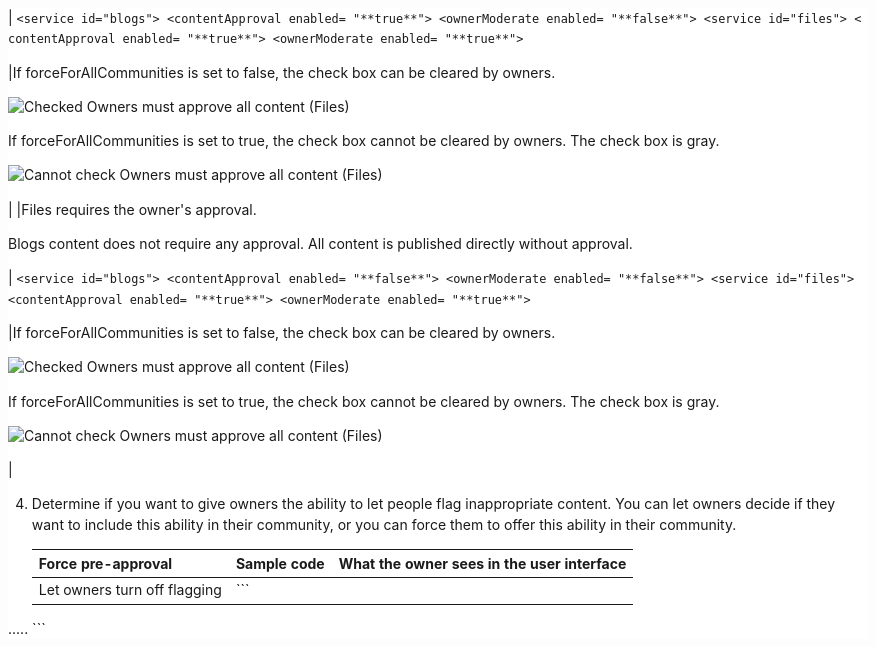 |    ```
<service id="blogs">
<contentApproval enabled= "**true**">
<ownerModerate enabled= "**false**">
<service id="files">
<contentApproval enabled= "**true**">
<ownerModerate enabled= "**true**">
    ```

|If forceForAllCommunities is set to false, the check box can be cleared by owners.

 ![Checked](checkable.jpg) Owners must approve all content \(Files\)

 If forceForAllCommunities is set to true, the check box cannot be cleared by owners. The check box is gray.

 ![Cannot check](notcheckable.jpg) Owners must approve all content \(Files\)

|
    |Files requires the owner's approval.

 Blogs content does not require any approval. All content is published directly without approval.

|    ```
<service id="blogs">
<contentApproval enabled= "**false**">
<ownerModerate enabled= "**false**">
<service id="files">
<contentApproval enabled= "**true**">
<ownerModerate enabled= "**true**">
    ```

|If forceForAllCommunities is set to false, the check box can be cleared by owners.

 ![Checked](checkable.jpg) Owners must approve all content \(Files\)

 If forceForAllCommunities is set to true, the check box cannot be cleared by owners. The check box is gray.

 ![Cannot check](notcheckable.jpg) Owners must approve all content \(Files\)

|

4.  Determine if you want to give owners the ability to let people flag inappropriate content. You can let owners decide if they want to include this ability in their community, or you can force them to offer this ability in their community.

    |Force pre-approval|Sample code|What the owner sees in the user interface|
    |------------------|-----------|-----------------------------------------|
    |Let owners turn off flagging|    ```
<postModeration>
<forceForAllCommunities enabled="**false**">
.....
</postmoderation>
    ```
